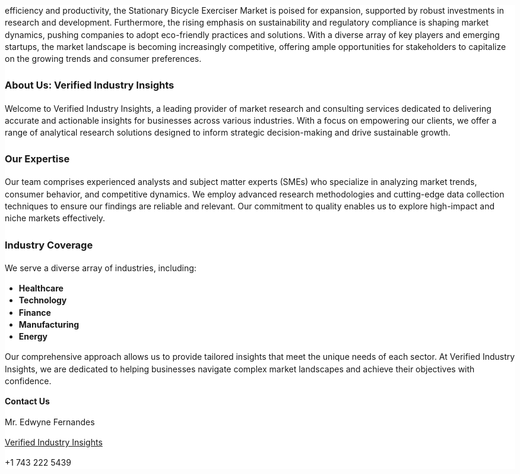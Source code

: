 efficiency and productivity, the Stationary Bicycle Exerciser Market is poised for expansion, supported by robust investments in research and development. Furthermore, the rising emphasis on sustainability and regulatory compliance is shaping market dynamics, pushing companies to adopt eco-friendly practices and solutions. With a diverse array of key players and emerging startups, the market landscape is becoming increasingly competitive, offering ample opportunities for stakeholders to capitalize on the growing trends and consumer preferences.</p><h3>About Us: Verified Industry Insights</h3><p>Welcome to Verified Industry Insights, a leading provider of market research and consulting services dedicated to delivering accurate and actionable insights for businesses across various industries. With a focus on empowering our clients, we offer a range of analytical research solutions designed to inform strategic decision-making and drive sustainable growth.</p><h3>Our Expertise</h3><p>Our team comprises experienced analysts and subject matter experts (SMEs) who specialize in analyzing market trends, consumer behavior, and competitive dynamics. We employ advanced research methodologies and cutting-edge data collection techniques to ensure our findings are reliable and relevant. Our commitment to quality enables us to explore high-impact and niche markets effectively.</p><h3>Industry Coverage</h3><p>We serve a diverse array of industries, including:</p><ul><li><strong>Healthcare</strong></li><li><strong>Technology</strong></li><li><strong>Finance</strong></li><li><strong>Manufacturing</strong></li><li><strong>Energy</strong></li></ul><p>Our comprehensive approach allows us to provide tailored insights that meet the unique needs of each sector. At Verified Industry Insights, we are dedicated to helping businesses navigate complex market landscapes and achieve their objectives with confidence.</p><p><strong>Contact Us</strong></p><p>Mr. Edwyne Fernandes</p><p><a href="https://www.verifiedindustryinsights.com/">Verified Industry Insights</a></p><p>+1 743 222 5439</p>
